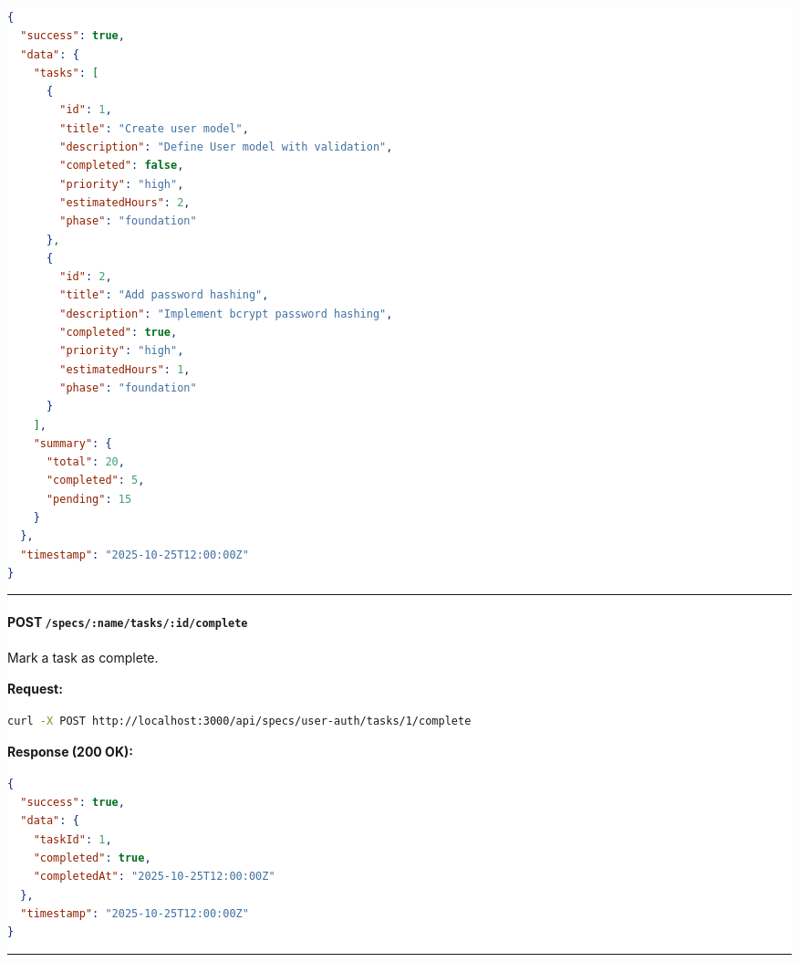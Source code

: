 ```json
{
  "success": true,
  "data": {
    "tasks": [
      {
        "id": 1,
        "title": "Create user model",
        "description": "Define User model with validation",
        "completed": false,
        "priority": "high",
        "estimatedHours": 2,
        "phase": "foundation"
      },
      {
        "id": 2,
        "title": "Add password hashing",
        "description": "Implement bcrypt password hashing",
        "completed": true,
        "priority": "high",
        "estimatedHours": 1,
        "phase": "foundation"
      }
    ],
    "summary": {
      "total": 20,
      "completed": 5,
      "pending": 15
    }
  },
  "timestamp": "2025-10-25T12:00:00Z"
}
```

---

#### POST `/specs/:name/tasks/:id/complete`

Mark a task as complete.

**Request:**

```bash
curl -X POST http://localhost:3000/api/specs/user-auth/tasks/1/complete
```

**Response (200 OK):**

```json
{
  "success": true,
  "data": {
    "taskId": 1,
    "completed": true,
    "completedAt": "2025-10-25T12:00:00Z"
  },
  "timestamp": "2025-10-25T12:00:00Z"
}
```

---